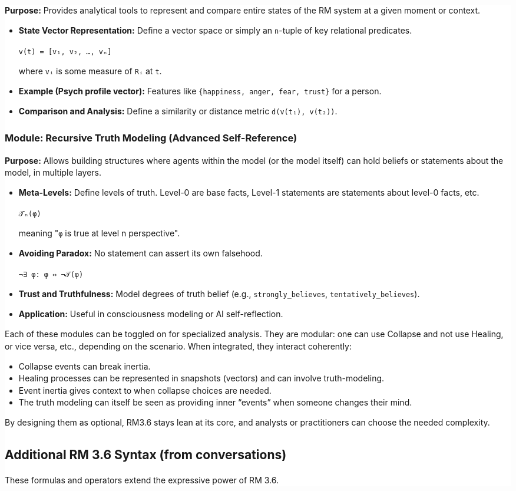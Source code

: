 **Purpose:** Provides analytical tools to represent and compare entire states of the RM system at a given moment or context.

- **State Vector Representation:** Define a vector space or simply an `n`-tuple of key relational predicates.

    ```text
    v(t) = [v₁, v₂, …, vₙ]
    ```

    where `vᵢ` is some measure of `Rᵢ` at `t`.

- **Example (Psych profile vector):** Features like `{happiness, anger, fear, trust}` for a person.

- **Comparison and Analysis:** Define a similarity or distance metric `d(v(t₁), v(t₂))`.

### Module: Recursive Truth Modeling (Advanced Self-Reference)

**Purpose:** Allows building structures where agents within the model (or the model itself) can hold beliefs or statements about the model, in multiple layers.

- **Meta-Levels:** Define levels of truth. Level-0 are base facts, Level-1 statements are statements about level-0 facts, etc.

    ```text
    𝒯ₙ(φ)
    ```

    meaning "`φ` is true at level n perspective".

- **Avoiding Paradox:** No statement can assert its own falsehood.

    ```text
    ¬∃ φ: φ ↔ ¬𝒯(φ)
    ```

- **Trust and Truthfulness:** Model degrees of truth belief (e.g., `strongly_believes`, `tentatively_believes`).

- **Application:** Useful in consciousness modeling or AI self-reflection.

Each of these modules can be toggled on for specialized analysis. They are modular: one can use Collapse and not use Healing, or vice versa, etc., depending on the scenario. When integrated, they interact coherently:

- Collapse events can break inertia.
- Healing processes can be represented in snapshots (vectors) and can involve truth-modeling.
- Event inertia gives context to when collapse choices are needed.
- The truth modeling can itself be seen as providing inner “events” when someone changes their mind.

By designing them as optional, RM3.6 stays lean at its core, and analysts or practitioners can choose the needed complexity.

## Additional RM 3.6 Syntax (from conversations)

These formulas and operators extend the expressive power of RM 3.6.
